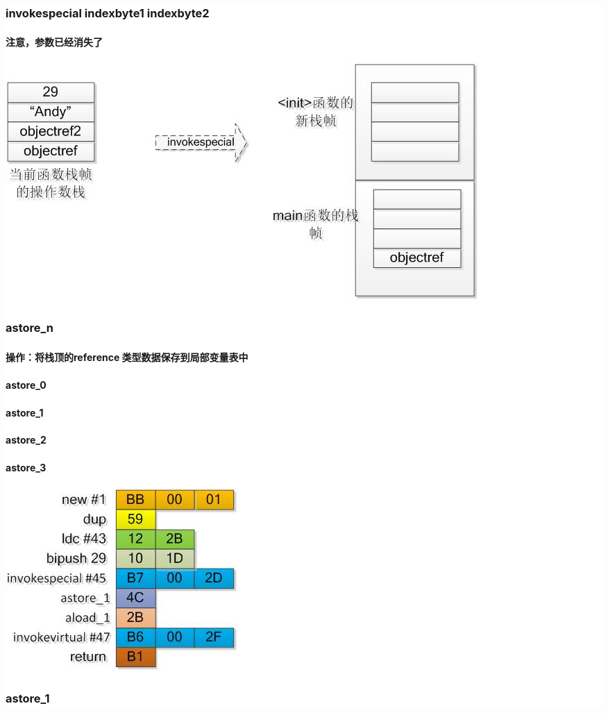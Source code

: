 ### invokespecial indexbyte1 indexbyte2
#### 注意，参数已经消失了
![12](https://github.com/Alex5Moon/Ace_coderising2017/blob/master/1st_quarter/pic/0416/12.jpg)
### astore_n
#### 操作：将栈顶的reference 类型数据保存到局部变量表中
#### astore_0
#### astore_1
#### astore_2
#### astore_3
![13](https://github.com/Alex5Moon/Ace_coderising2017/blob/master/1st_quarter/pic/0416/13.jpg)
### astore_1